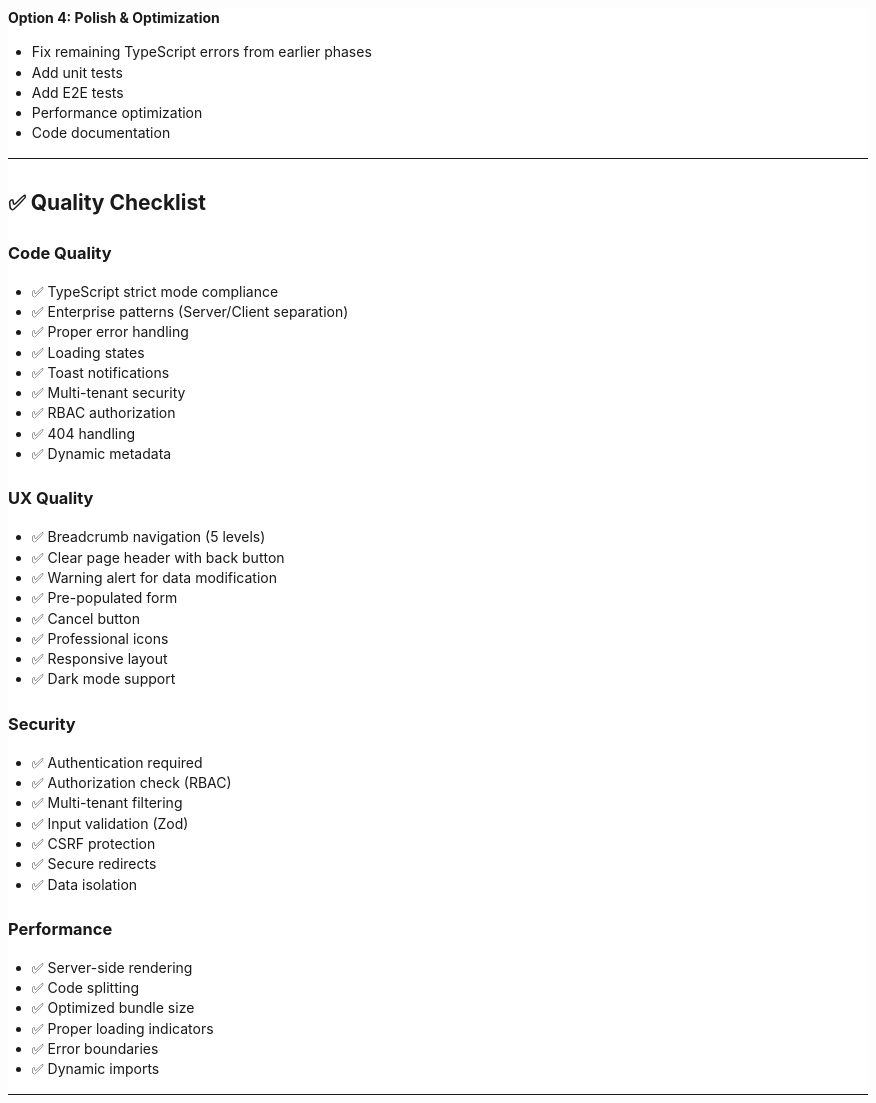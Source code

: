 **Option 4: Polish & Optimization**
- Fix remaining TypeScript errors from earlier phases
- Add unit tests
- Add E2E tests
- Performance optimization
- Code documentation

---

## ✅ Quality Checklist

### Code Quality
- ✅ TypeScript strict mode compliance
- ✅ Enterprise patterns (Server/Client separation)
- ✅ Proper error handling
- ✅ Loading states
- ✅ Toast notifications
- ✅ Multi-tenant security
- ✅ RBAC authorization
- ✅ 404 handling
- ✅ Dynamic metadata

### UX Quality
- ✅ Breadcrumb navigation (5 levels)
- ✅ Clear page header with back button
- ✅ Warning alert for data modification
- ✅ Pre-populated form
- ✅ Cancel button
- ✅ Professional icons
- ✅ Responsive layout
- ✅ Dark mode support

### Security
- ✅ Authentication required
- ✅ Authorization check (RBAC)
- ✅ Multi-tenant filtering
- ✅ Input validation (Zod)
- ✅ CSRF protection
- ✅ Secure redirects
- ✅ Data isolation

### Performance
- ✅ Server-side rendering
- ✅ Code splitting
- ✅ Optimized bundle size
- ✅ Proper loading indicators
- ✅ Error boundaries
- ✅ Dynamic imports

---
